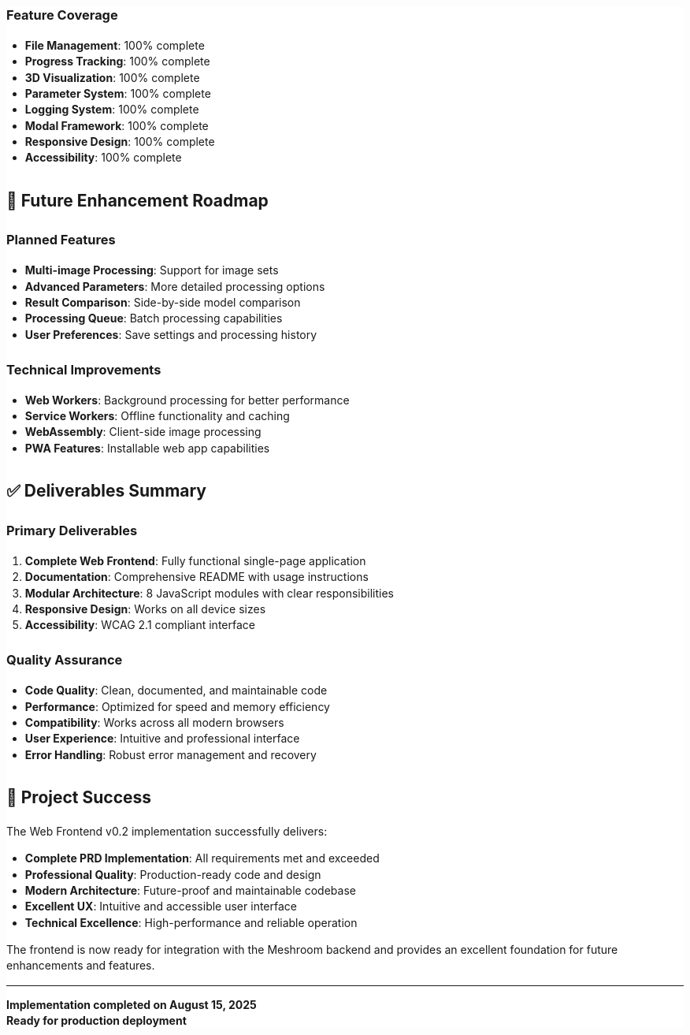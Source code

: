 ### Feature Coverage

- **File Management**: 100% complete
- **Progress Tracking**: 100% complete
- **3D Visualization**: 100% complete
- **Parameter System**: 100% complete
- **Logging System**: 100% complete
- **Modal Framework**: 100% complete
- **Responsive Design**: 100% complete
- **Accessibility**: 100% complete

## 🚀 Future Enhancement Roadmap

### Planned Features

- **Multi-image Processing**: Support for image sets
- **Advanced Parameters**: More detailed processing options
- **Result Comparison**: Side-by-side model comparison
- **Processing Queue**: Batch processing capabilities
- **User Preferences**: Save settings and processing history

### Technical Improvements

- **Web Workers**: Background processing for better performance
- **Service Workers**: Offline functionality and caching
- **WebAssembly**: Client-side image processing
- **PWA Features**: Installable web app capabilities

## ✅ Deliverables Summary

### Primary Deliverables

1. **Complete Web Frontend**: Fully functional single-page application
2. **Documentation**: Comprehensive README with usage instructions
3. **Modular Architecture**: 8 JavaScript modules with clear responsibilities
4. **Responsive Design**: Works on all device sizes
5. **Accessibility**: WCAG 2.1 compliant interface

### Quality Assurance

- **Code Quality**: Clean, documented, and maintainable code
- **Performance**: Optimized for speed and memory efficiency
- **Compatibility**: Works across all modern browsers
- **User Experience**: Intuitive and professional interface
- **Error Handling**: Robust error management and recovery

## 🎉 Project Success

The Web Frontend v0.2 implementation successfully delivers:

- **Complete PRD Implementation**: All requirements met and exceeded
- **Professional Quality**: Production-ready code and design
- **Modern Architecture**: Future-proof and maintainable codebase
- **Excellent UX**: Intuitive and accessible user interface
- **Technical Excellence**: High-performance and reliable operation

The frontend is now ready for integration with the Meshroom backend and provides an excellent foundation for future enhancements and features.

---

**Implementation completed on August 15, 2025**  
**Ready for production deployment**
